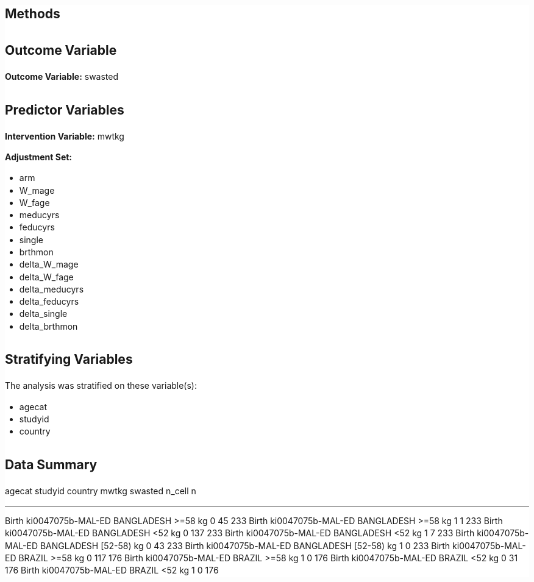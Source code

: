 





## Methods
## Outcome Variable

**Outcome Variable:** swasted

## Predictor Variables

**Intervention Variable:** mwtkg

**Adjustment Set:**

* arm
* W_mage
* W_fage
* meducyrs
* feducyrs
* single
* brthmon
* delta_W_mage
* delta_W_fage
* delta_meducyrs
* delta_feducyrs
* delta_single
* delta_brthmon

## Stratifying Variables

The analysis was stratified on these variable(s):

* agecat
* studyid
* country

## Data Summary

agecat      studyid                    country                        mwtkg         swasted   n_cell       n
----------  -------------------------  -----------------------------  -----------  --------  -------  ------
Birth       ki0047075b-MAL-ED          BANGLADESH                     >=58 kg             0       45     233
Birth       ki0047075b-MAL-ED          BANGLADESH                     >=58 kg             1        1     233
Birth       ki0047075b-MAL-ED          BANGLADESH                     <52 kg              0      137     233
Birth       ki0047075b-MAL-ED          BANGLADESH                     <52 kg              1        7     233
Birth       ki0047075b-MAL-ED          BANGLADESH                     [52-58) kg          0       43     233
Birth       ki0047075b-MAL-ED          BANGLADESH                     [52-58) kg          1        0     233
Birth       ki0047075b-MAL-ED          BRAZIL                         >=58 kg             0      117     176
Birth       ki0047075b-MAL-ED          BRAZIL                         >=58 kg             1        0     176
Birth       ki0047075b-MAL-ED          BRAZIL                         <52 kg              0       31     176
Birth       ki0047075b-MAL-ED          BRAZIL                         <52 kg              1        0     176